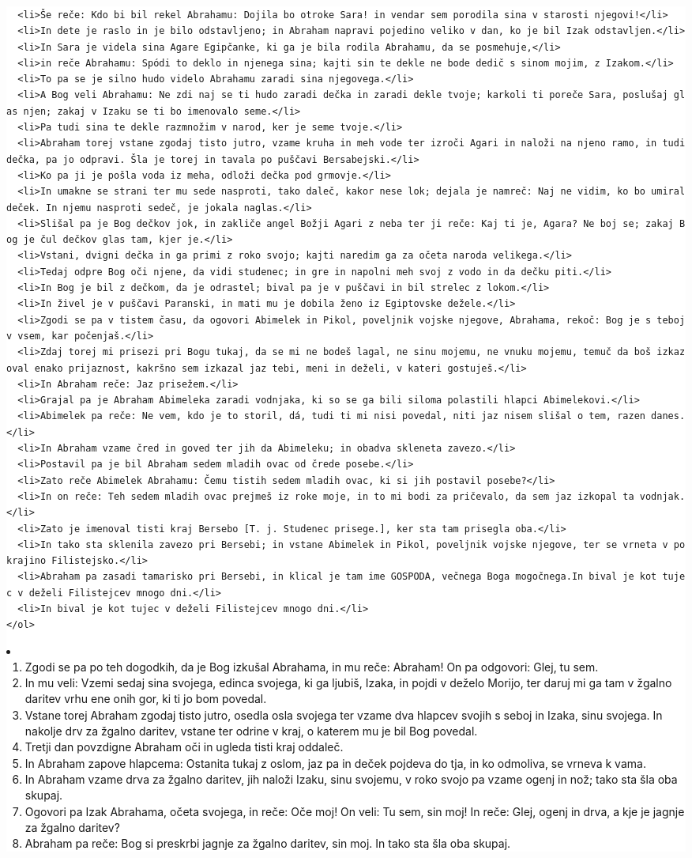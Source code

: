       <li>Še reče: Kdo bi bil rekel Abrahamu: Dojila bo otroke Sara! in vendar sem porodila sina v starosti njegovi!</li>
      <li>In dete je raslo in je bilo odstavljeno; in Abraham napravi pojedino veliko v dan, ko je bil Izak odstavljen.</li>
      <li>In Sara je videla sina Agare Egipčanke, ki ga je bila rodila Abrahamu, da se posmehuje,</li>
      <li>in reče Abrahamu: Spódi to deklo in njenega sina; kajti sin te dekle ne bode dedič s sinom mojim, z Izakom.</li>
      <li>To pa se je silno hudo videlo Abrahamu zaradi sina njegovega.</li>
      <li>A Bog veli Abrahamu: Ne zdi naj se ti hudo zaradi dečka in zaradi dekle tvoje; karkoli ti poreče Sara, poslušaj glas njen; zakaj v Izaku se ti bo imenovalo seme.</li>
      <li>Pa tudi sina te dekle razmnožim v narod, ker je seme tvoje.</li>
      <li>Abraham torej vstane zgodaj tisto jutro, vzame kruha in meh vode ter izroči Agari in naloži na njeno ramo, in tudi dečka, pa jo odpravi. Šla je torej in tavala po puščavi Bersabejski.</li>
      <li>Ko pa ji je pošla voda iz meha, odloži dečka pod grmovje.</li>
      <li>In umakne se strani ter mu sede nasproti, tako daleč, kakor nese lok; dejala je namreč: Naj ne vidim, ko bo umiral deček. In njemu nasproti sedeč, je jokala naglas.</li>
      <li>Slišal pa je Bog dečkov jok, in zakliče angel Božji Agari z neba ter ji reče: Kaj ti je, Agara? Ne boj se; zakaj Bog je čul dečkov glas tam, kjer je.</li>
      <li>Vstani, dvigni dečka in ga primi z roko svojo; kajti naredim ga za očeta naroda velikega.</li>
      <li>Tedaj odpre Bog oči njene, da vidi studenec; in gre in napolni meh svoj z vodo in da dečku piti.</li>
      <li>In Bog je bil z dečkom, da je odrastel; bival pa je v puščavi in bil strelec z lokom.</li>
      <li>In živel je v puščavi Paranski, in mati mu je dobila ženo iz Egiptovske dežele.</li>
      <li>Zgodi se pa v tistem času, da ogovori Abimelek in Pikol, poveljnik vojske njegove, Abrahama, rekoč: Bog je s teboj v vsem, kar počenjaš.</li>
      <li>Zdaj torej mi prisezi pri Bogu tukaj, da se mi ne bodeš lagal, ne sinu mojemu, ne vnuku mojemu, temuč da boš izkazoval enako prijaznost, kakršno sem izkazal jaz tebi, meni in deželi, v kateri gostuješ.</li>
      <li>In Abraham reče: Jaz prisežem.</li>
      <li>Grajal pa je Abraham Abimeleka zaradi vodnjaka, ki so se ga bili siloma polastili hlapci Abimelekovi.</li>
      <li>Abimelek pa reče: Ne vem, kdo je to storil, dá, tudi ti mi nisi povedal, niti jaz nisem slišal o tem, razen danes.</li>
      <li>In Abraham vzame čred in goved ter jih da Abimeleku; in obadva skleneta zavezo.</li>
      <li>Postavil pa je bil Abraham sedem mladih ovac od črede posebe.</li>
      <li>Zato reče Abimelek Abrahamu: Čemu tistih sedem mladih ovac, ki si jih postavil posebe?</li>
      <li>In on reče: Teh sedem mladih ovac prejmeš iz roke moje, in to mi bodi za pričevalo, da sem jaz izkopal ta vodnjak.</li>
      <li>Zato je imenoval tisti kraj Bersebo [T. j. Studenec prisege.], ker sta tam prisegla oba.</li>
      <li>In tako sta sklenila zavezo pri Bersebi; in vstane Abimelek in Pikol, poveljnik vojske njegove, ter se vrneta v pokrajino Filistejsko.</li>
      <li>Abraham pa zasadi tamarisko pri Bersebi, in klical je tam ime GOSPODA, večnega Boga mogočnega.In bival je kot tujec v deželi Filistejcev mnogo dni.</li>
      <li>In bival je kot tujec v deželi Filistejcev mnogo dni.</li>
    </ol>
  </li>
  <li>
    <ol>
      <li>Zgodi se pa po teh dogodkih, da je Bog izkušal Abrahama, in mu reče: Abraham! On pa odgovori: Glej, tu sem.</li>
      <li>In mu veli: Vzemi sedaj sina svojega, edinca svojega, ki ga ljubiš, Izaka, in pojdi v deželo Morijo, ter daruj mi ga tam v žgalno daritev vrhu ene onih gor, ki ti jo bom povedal.</li>
      <li>Vstane torej Abraham zgodaj tisto jutro, osedla osla svojega ter vzame dva hlapcev svojih s seboj in Izaka, sinu svojega. In nakolje drv za žgalno daritev, vstane ter odrine v kraj, o katerem mu je bil Bog povedal.</li>
      <li>Tretji dan povzdigne Abraham oči in ugleda tisti kraj oddaleč.</li>
      <li>In Abraham zapove hlapcema: Ostanita tukaj z oslom, jaz pa in deček pojdeva do tja, in ko odmoliva, se vrneva k vama.</li>
      <li>In Abraham vzame drva za žgalno daritev, jih naloži Izaku, sinu svojemu, v roko svojo pa vzame ogenj in nož; tako sta šla oba skupaj.</li>
      <li>Ogovori pa Izak Abrahama, očeta svojega, in reče: Oče moj! On veli: Tu sem, sin moj! In reče: Glej, ogenj in drva, a kje je jagnje za žgalno daritev?</li>
      <li>Abraham pa reče: Bog si preskrbi jagnje za žgalno daritev, sin moj. In tako sta šla oba skupaj.</li>